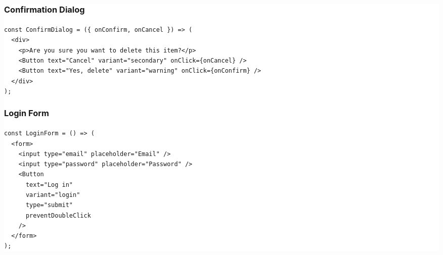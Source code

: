 ### Confirmation Dialog

```tsx
const ConfirmDialog = ({ onConfirm, onCancel }) => (
  <div>
    <p>Are you sure you want to delete this item?</p>
    <Button text="Cancel" variant="secondary" onClick={onCancel} />
    <Button text="Yes, delete" variant="warning" onClick={onConfirm} />
  </div>
);
```

### Login Form

```tsx
const LoginForm = () => (
  <form>
    <input type="email" placeholder="Email" />
    <input type="password" placeholder="Password" />
    <Button 
      text="Log in" 
      variant="login" 
      type="submit"
      preventDoubleClick
    />
  </form>
);
```